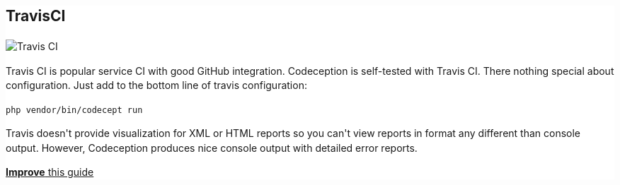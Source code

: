 ## TravisCI

![Travis CI](https://codeception.com/images/travis.png)

Travis CI is popular service CI with good GitHub integration. Codeception is self-tested with Travis CI. There nothing special about configuration. Just add to the bottom line of travis configuration:

```
php vendor/bin/codecept run
```

Travis doesn't provide visualization for XML or HTML reports so you can't view reports in format any different than console output. However, Codeception produces nice console output with detailed error reports.

<div class="alert alert-warning"><a href="https://github.com/Codeception/codeception.github.com/edit/master/docs/ContinuousIntegration.md"><strong>Improve</strong> this guide</a></div>

